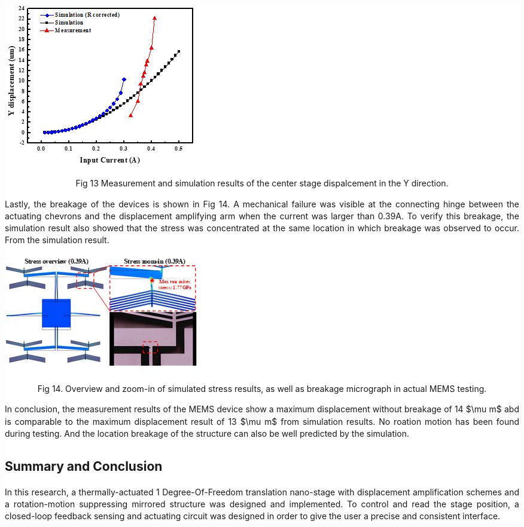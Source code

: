 <img src="/assets/img/post/2022-04-28-stage/displace.png"> 
</p>
<p align = "center">
Fig 13 Measurement and simulation results of the center stage dispalcement in the Y direction.
</p>

<p align="justify">
Lastly, the breakage of the devices is shown in Fig 14. A mechanical failure was visible at the connecting hinge between the actuating chevrons and the displacement amplifying arm when the current was larger than 0.39A. To verify this breakage, the simulation result also showed that the stress was concentrated at the same location in which breakage was observed to occur. From the simulation result.</p>

<p align="left">
<img src="/assets/img/post/2022-04-28-stage/breakage.png"> 
</p>
<p align = "center">
Fig 14. Overview and zoom-in of simulated stress results, as well as breakage micrograph in actual MEMS testing.
</p>

<p align="justify">
In conclusion, the measurement results of the MEMS device show a maximum displacement without breakage of 14 $\mu m$ abd is comparable to the maximum displacement result of 13 $\mu m$ from simulation results. No roation motion has been found during testing. And the location breakage of the structure can also be well predicted by the simulation. </p>

## Summary and Conclusion
<p align="justify">
In this research, a thermally-actuated 1 Degree-Of-Freedom translation nano-stage with displacement amplification schemes and a rotation-motion suppressing mirrored structure was designed and implemented. To control and read the stage position, a closed-loop feedback sensing and actuating circuit was designed in order to give the user a precise and consistent interface. </p>
